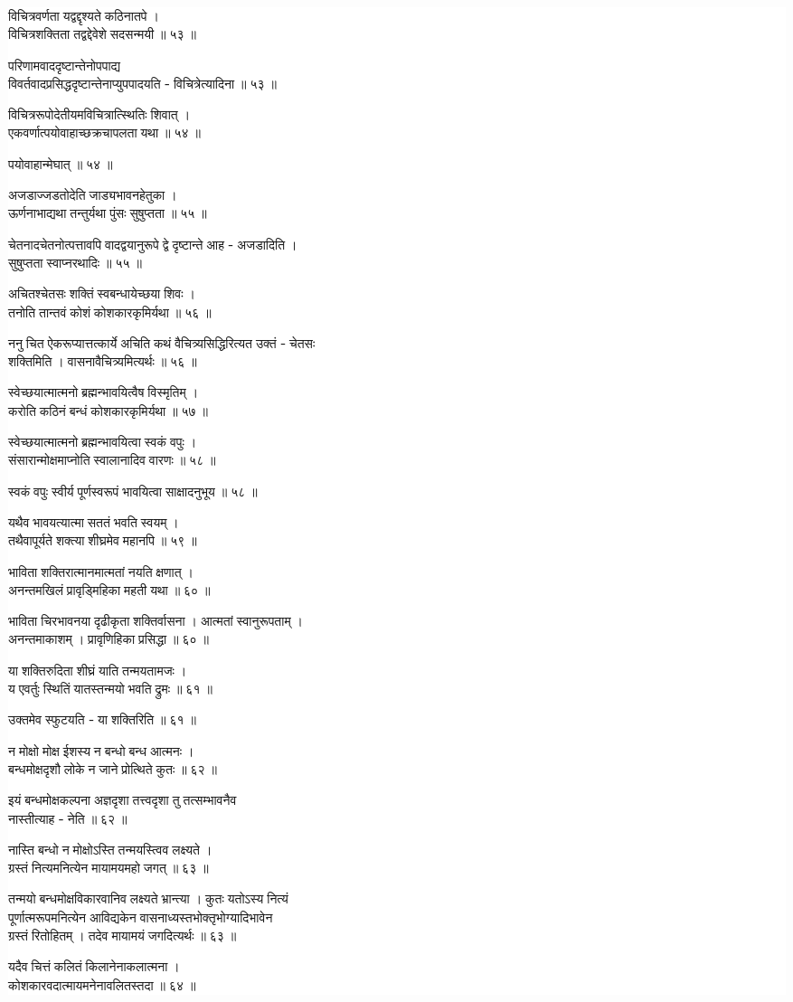 विचित्रवर्णता यद्वद्दृश्यते कठिनातपे ।  
विचित्रशक्तिता तद्वद्देवेशे सदसन्मयी ॥ ५३ ॥  
  
परिणामवाददृष्टान्तेनोपपाद्य   
विवर्तवादप्रसिद्धदृष्टान्तेनाप्युपपादयति - विचित्रेत्यादिना ॥ ५३ ॥  
  
विचित्ररूपोदेतीयमविचित्रात्स्थितिः शिवात् ।  
एकवर्णात्पयोवाहाच्छक्रचापलता यथा ॥ ५४ ॥  
  
पयोवाहान्मेघात् ॥ ५४ ॥  
  
अजडाज्जडतोदेति जाड्यभावनहेतुका ।  
ऊर्णनाभाद्यथा तन्तुर्यथा पुंसः सुषुप्तता ॥ ५५ ॥  
  
चेतनादचेतनोत्पत्तावपि वादद्वयानुरूपे द्वे दृष्टान्ते आह - अजडादिति ।   
सुषुप्तता स्वाप्नरथादिः ॥ ५५ ॥  
  
अचितश्चेतसः शक्तिं स्वबन्धायेच्छया शिवः ।  
तनोति तान्तवं कोशं कोशकारकृमिर्यथा ॥ ५६ ॥  
  
ननु चित ऐकरूप्यात्तत्कार्ये अचिति कथं वैचित्र्यसिद्धिरित्यत उक्तं - चेतसः   
शक्तिमिति । वासनावैचित्र्यमित्यर्थः ॥ ५६ ॥  
  
स्वेच्छयात्मात्मनो ब्रह्मन्भावयित्वैष विस्मृतिम् ।  
करोति कठिनं बन्धं कोशकारकृमिर्यथा ॥ ५७ ॥  
  
स्वेच्छयात्मात्मनो ब्रह्मन्भावयित्वा स्वकं वपुः ।  
संसारान्मोक्षमाप्नोति स्वालानादिव वारणः ॥ ५८ ॥  
  
स्वकं वपुः स्वीर्य पूर्णस्वरूपं भावयित्वा साक्षादनुभूय ॥ ५८ ॥  
  
यथैव भावयत्यात्मा सततं भवति स्वयम् ।  
तथैवापूर्यते शक्त्या शीघ्रमेव महानपि ॥ ५९ ॥  
  
भाविता शक्तिरात्मानमात्मतां नयति क्षणात् ।  
अनन्तमखिलं प्रावृड्मिहिका महती यथा ॥ ६० ॥  
  
भाविता चिरभावनया दृढीकृता शक्तिर्वासना । आत्मतां स्वानुरूपताम् ।   
अनन्तमाकाशम् । प्रावृणिहिका प्रसिद्धा ॥ ६० ॥  
  
या शक्तिरुदिता शीघ्रं याति तन्मयतामजः ।  
य एवर्तुः स्थितिं यातस्तन्मयो भवति द्रुमः ॥ ६१ ॥  
  
उक्तमेव स्फुटयति - या शक्तिरिति ॥ ६१ ॥  
  
न मोक्षो मोक्ष ईशस्य न बन्धो बन्ध आत्मनः ।  
बन्धमोक्षदृशौ लोके न जाने प्रोत्थिते कुतः ॥ ६२ ॥  
  
इयं बन्धमोक्षकल्पना अज्ञदृशा तत्त्वदृशा तु तत्सम्भावनैव   
नास्तीत्याह - नेति ॥ ६२ ॥  
  
नास्ति बन्धो न मोक्षोऽस्ति तन्मयस्त्विव लक्ष्यते ।  
ग्रस्तं नित्यमनित्येन मायामयमहो जगत् ॥ ६३ ॥  
  
तन्मयो बन्धमोक्षविकारवानिव लक्ष्यते भ्रान्त्या । कुतः यतोऽस्य नित्यं   
पूर्णात्मरूपमनित्येन आविद्यकेन वासनाध्यस्तभोक्तृभोग्यादिभावेन   
ग्रस्तं रितोहितम् । तदेव मायामयं जगदित्यर्थः ॥ ६३ ॥  
  
यदैव चित्तं कलितं किलानेनाकलात्मना ।  
कोशकारवदात्मायमनेनावलितस्तदा ॥ ६४ ॥  
  